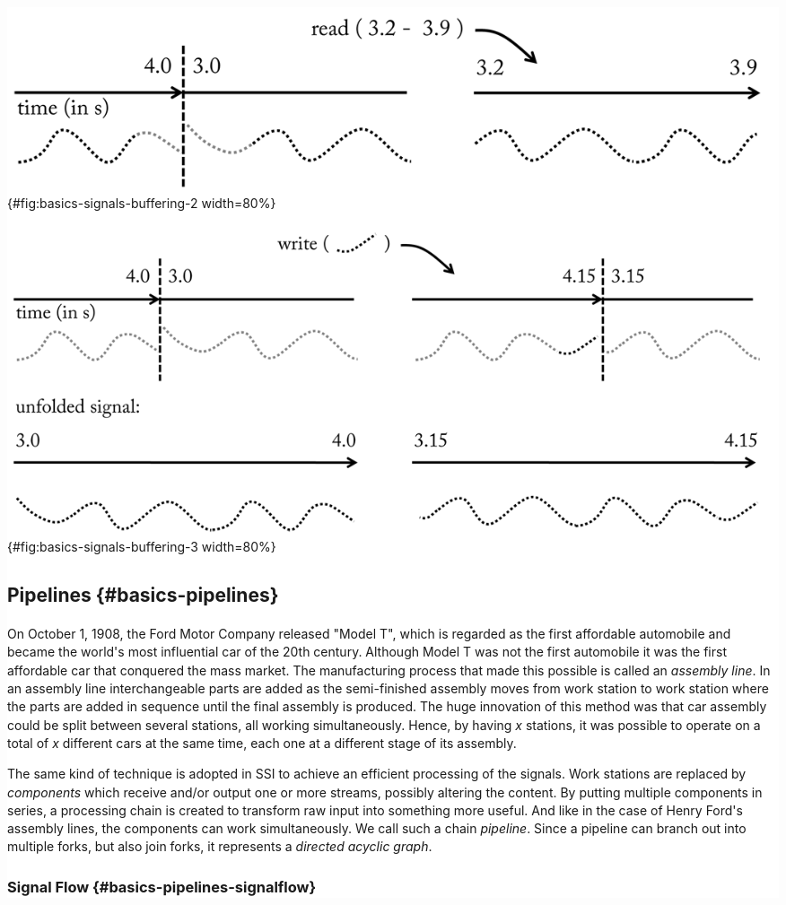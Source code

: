 ![*During read operations samples are copied, so that the content of the buffer remains unchanged.*](pics/basics-signals-buffering-2.png){#fig:basics-signals-buffering-2 width=80%}

![*During a write operation samples are appended, which alters the content of the buffer.*](pics/basics-signals-buffering-3.png){#fig:basics-signals-buffering-3 width=80%}

## Pipelines {#basics-pipelines}

On October 1, 1908, the Ford Motor Company released "Model T", which is regarded as the first affordable automobile and became the world's most influential car of the 20th century. Although Model T was not the first automobile it was the first affordable car that conquered the mass market. The manufacturing process that made this possible is called an *assembly line*. In an assembly line interchangeable parts are added as the semi-finished assembly moves from work station to work station where the parts are added in sequence until the final assembly is produced. The huge innovation of this method was that car assembly could be split between several stations, all working simultaneously. Hence, by having $x$ stations, it was possible to operate on a total of $x$ different cars at the same time, each one at a different stage of its assembly.

The same kind of technique is adopted in SSI to achieve an efficient processing of the signals. Work stations are replaced by *components* which receive and/or output one or more streams, possibly altering the content. By putting multiple components in series, a processing chain is created to transform raw input into something more useful. And like in the case of Henry Ford's assembly lines, the components can work simultaneously. We call such a chain *pipeline*. Since a pipeline can branch out into multiple forks, but also join forks, it represents a *directed acyclic graph*.

### Signal Flow {#basics-pipelines-signalflow}
